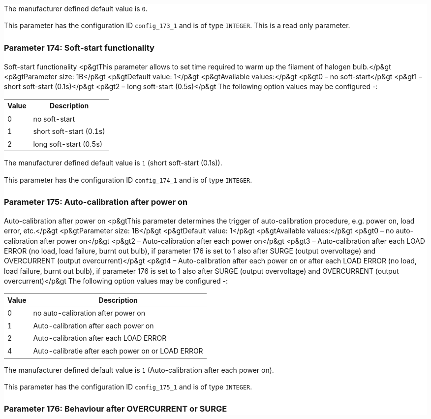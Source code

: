 The manufacturer defined default value is ```0```.

This parameter has the configuration ID ```config_173_1``` and is of type ```INTEGER```.
This is a read only parameter.


### Parameter 174: Soft-start functionality

Soft-start functionality
<p&gtThis parameter allows to set time required to warm up the filament of halogen bulb.</p&gt <p&gtParameter size: 1B</p&gt <p&gtDefault value: 1</p&gt <p&gtAvailable values:</p&gt <p&gt0 – no soft-start</p&gt <p&gt1 – short soft-start (0.1s)</p&gt <p&gt2 – long soft-start (0.5s)</p&gt
The following option values may be configured -:

| Value  | Description |
|--------|-------------|
| 0 | no soft-start |
| 1 | short soft-start (0.1s) |
| 2 | long soft-start (0.5s) |

The manufacturer defined default value is ```1``` (short soft-start (0.1s)).

This parameter has the configuration ID ```config_174_1``` and is of type ```INTEGER```.


### Parameter 175: Auto-calibration after power on

Auto-calibration after power on
<p&gtThis parameter determines the trigger of auto-calibration procedure, e.g. power on, load error, etc.</p&gt <p&gtParameter size: 1B</p&gt <p&gtDefault value: 1</p&gt <p&gtAvailable values:</p&gt <p&gt0 – no auto-calibration after power on</p&gt <p&gt2 – Auto-calibration after each power on</p&gt <p&gt3 – Auto-calibration after each LOAD ERROR (no load, load failure, burnt out bulb), if parameter 176 is set to 1 also after SURGE (output overvoltage) and OVERCURRENT (output overcurrent)</p&gt <p&gt4 – Auto-calibration after each power on or after each LOAD ERROR (no load, load failure, burnt out bulb), if parameter 176 is set to 1 also after SURGE (output overvoltage) and OVERCURRENT (output overcurrent)</p&gt
The following option values may be configured -:

| Value  | Description |
|--------|-------------|
| 0 | no auto-calibration after power on |
| 1 | Auto-calibration after each power on |
| 2 | Auto-calibration after each LOAD ERROR |
| 4 | Auto-calibratie after each power on or LOAD ERROR |

The manufacturer defined default value is ```1``` (Auto-calibration after each power on).

This parameter has the configuration ID ```config_175_1``` and is of type ```INTEGER```.


### Parameter 176: Behaviour after OVERCURRENT or SURGE

